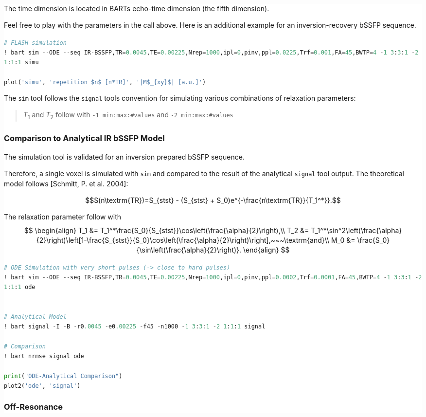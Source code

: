 The time dimension is located in BARTs echo-time dimension (the fifth dimension).


Feel free to play with the parameters in the call above. Here is an additional example for an inversion-recovery bSSFP sequence.

```python
# FLASH simulation
! bart sim --ODE --seq IR-BSSFP,TR=0.0045,TE=0.00225,Nrep=1000,ipl=0,pinv,ppl=0.0225,Trf=0.001,FA=45,BWTP=4 -1 3:3:1 -2 1:1:1 simu
                
plot('simu', 'repetition $n$ [n*TR]', '|M$_{xy}$| [a.u.]')
```

The `sim` tool follows the `signal` tools convention for simulating various combinations of relaxation parameters:

> $T_1$ and $T_2$ follow with `-1 min:max:#values` and `-2 min:max:#values`


### Comparison to Analytical IR bSSFP Model


The simulation tool is validated for an inversion prepared bSSFP sequence.

Therefore, a single voxel is simulated with `sim` and compared to the result of the analytical `signal` tool output. The theoretical model follows [Schmitt, P. et al. 2004]:

$$S(n\textrm{TR})=S_{stst} - (S_{stst} + S_0)e^{-\frac{n\textrm{TR}}{T_1^*}}.$$

The relaxation parameter follow with
$$
   \begin{align}
		T_1 &= T_1^*\frac{S_0}{S_{stst}}\cos\left(\frac{\alpha}{2}\right),\\
		T_2 &= T_1^*\sin^2\left(\frac{\alpha}{2}\right)\left[1-\frac{S_{stst}}{S_0}\cos\left(\frac{\alpha}{2}\right)\right],~~~\textrm{and}\\
		M_0 &= \frac{S_0}{\sin\left(\frac{\alpha}{2}\right)}.
	\end{align}
$$

```python
# ODE Simulation with very short pulses (-> close to hard pulses)
! bart sim --ODE --seq IR-BSSFP,TR=0.0045,TE=0.00225,Nrep=1000,ipl=0,pinv,ppl=0.0002,Trf=0.0001,FA=45,BWTP=4 -1 3:3:1 -2 1:1:1 ode
                
                
# Analytical Model
! bart signal -I -B -r0.0045 -e0.00225 -f45 -n1000 -1 3:3:1 -2 1:1:1 signal
                
# Comparison
! bart nrmse signal ode

print("ODE-Analytical Comparison")
plot2('ode', 'signal')
```

### Off-Resonance
